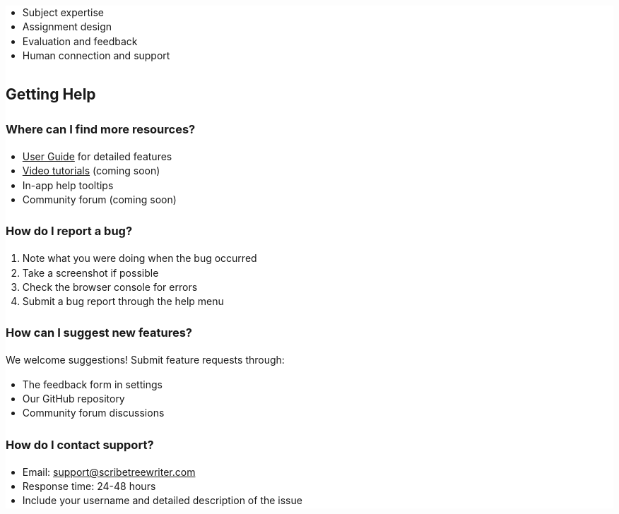 - Subject expertise
- Assignment design
- Evaluation and feedback
- Human connection and support

## Getting Help

### Where can I find more resources?

- [User Guide](user-guide.md) for detailed features
- [Video tutorials](https://youtube.com/scribetreewriter) (coming soon)
- In-app help tooltips
- Community forum (coming soon)

### How do I report a bug?

1. Note what you were doing when the bug occurred
2. Take a screenshot if possible
3. Check the browser console for errors
4. Submit a bug report through the help menu

### How can I suggest new features?

We welcome suggestions! Submit feature requests through:

- The feedback form in settings
- Our GitHub repository
- Community forum discussions

### How do I contact support?

- Email: support@scribetreewriter.com
- Response time: 24-48 hours
- Include your username and detailed description of the issue
